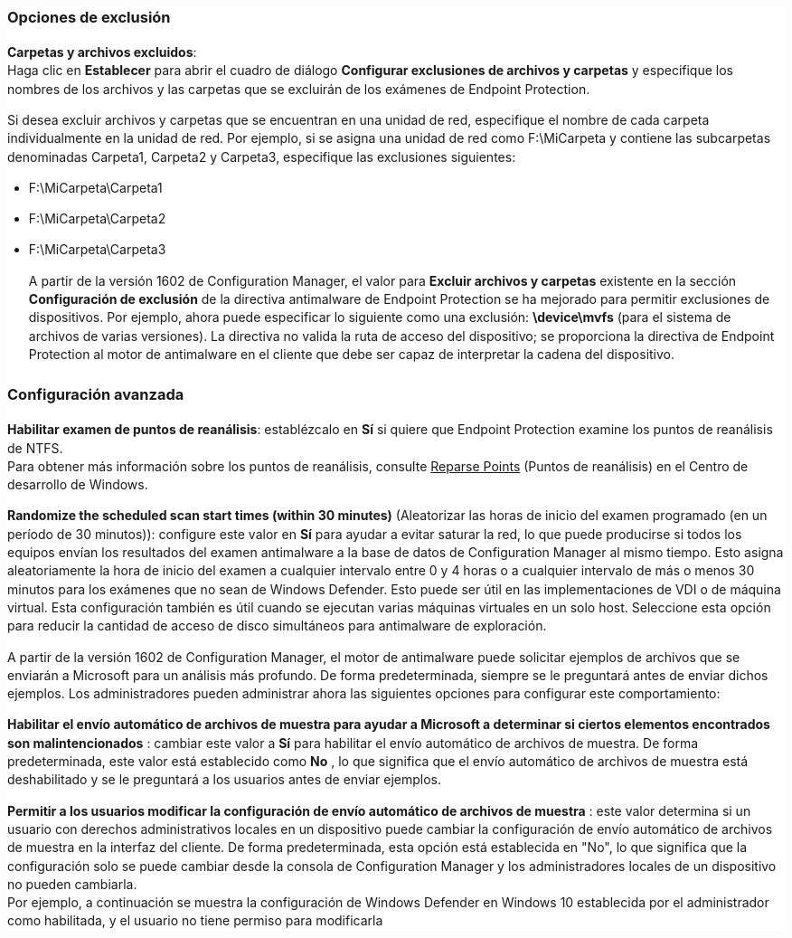 ### <a name="exclusion-settings"></a>Opciones de exclusión  
 **Carpetas y archivos excluidos**:   
                  Haga clic en **Establecer** para abrir el cuadro de diálogo **Configurar exclusiones de archivos y carpetas** y especifique los nombres de los archivos y las carpetas que se excluirán de los exámenes de Endpoint Protection.  

 Si desea excluir archivos y carpetas que se encuentran en una unidad de red, especifique el nombre de cada carpeta individualmente en la unidad de red. Por ejemplo, si se asigna una unidad de red como F:\MiCarpeta y contiene las subcarpetas denominadas Carpeta1, Carpeta2 y Carpeta3, especifique las exclusiones siguientes:  

- F:\MiCarpeta\Carpeta1  

- F:\MiCarpeta\Carpeta2  

- F:\MiCarpeta\Carpeta3  

  A partir de la versión 1602 de Configuration Manager, el valor para **Excluir archivos y carpetas** existente en la sección **Configuración de exclusión** de la directiva antimalware de Endpoint Protection se ha mejorado para permitir exclusiones de dispositivos. Por ejemplo, ahora puede especificar lo siguiente como una exclusión: **\device\mvfs** (para el sistema de archivos de varias versiones). La directiva no valida la ruta de acceso del dispositivo; se proporciona la directiva de Endpoint Protection al motor de antimalware en el cliente que debe ser capaz de interpretar la cadena del dispositivo.  

### <a name="advanced-settings"></a>Configuración avanzada  
 **Habilitar examen de puntos de reanálisis**: establézcalo en **Sí** si quiere que Endpoint Protection examine los puntos de reanálisis de NTFS.  
                  Para obtener más información sobre los puntos de reanálisis, consulte [Reparse Points](http://msdn.microsoft.com/library/windows/desktop/aa365503.aspx) (Puntos de reanálisis) en el Centro de desarrollo de Windows.  

 **Randomize the scheduled scan start times (within 30 minutes)** (Aleatorizar las horas de inicio del examen programado (en un período de 30 minutos)): configure este valor en **Sí** para ayudar a evitar saturar la red, lo que puede producirse si todos los equipos envían los resultados del examen antimalware a la base de datos de Configuration Manager al mismo tiempo. Esto asigna aleatoriamente la hora de inicio del examen a cualquier intervalo entre 0 y 4 horas o a cualquier intervalo de más o menos 30 minutos para los exámenes que no sean de Windows Defender. Esto puede ser útil en las implementaciones de VDI o de máquina virtual. Esta configuración también es útil cuando se ejecutan varias máquinas virtuales en un solo host. Seleccione esta opción para reducir la cantidad de acceso de disco simultáneos para antimalware de exploración.

A partir de la versión 1602 de Configuration Manager, el motor de antimalware puede solicitar ejemplos de archivos que se enviarán a Microsoft para un análisis más profundo. De forma predeterminada, siempre se le preguntará antes de enviar dichos ejemplos. Los administradores pueden administrar ahora las siguientes opciones para configurar este comportamiento:  

 **Habilitar el envío automático de archivos de muestra para ayudar a Microsoft a determinar si ciertos elementos encontrados son malintencionados** : cambiar este valor a **Sí** para habilitar el envío automático de archivos de muestra. De forma predeterminada, este valor está establecido como **No** , lo que significa que el envío automático de archivos de muestra está deshabilitado y se le preguntará a los usuarios antes de enviar ejemplos.  

 **Permitir a los usuarios modificar la configuración de envío automático de archivos de muestra** : este valor determina si un usuario con derechos administrativos locales en un dispositivo puede cambiar la configuración de envío automático de archivos de muestra en la interfaz del cliente. De forma predeterminada, esta opción está establecida en "No", lo que significa que la configuración solo se puede cambiar desde la consola de Configuration Manager y los administradores locales de un dispositivo no pueden cambiarla.  
    Por ejemplo, a continuación se muestra la configuración de Windows Defender en Windows 10 establecida por el administrador como habilitada, y el usuario no tiene permiso para modificarla  
